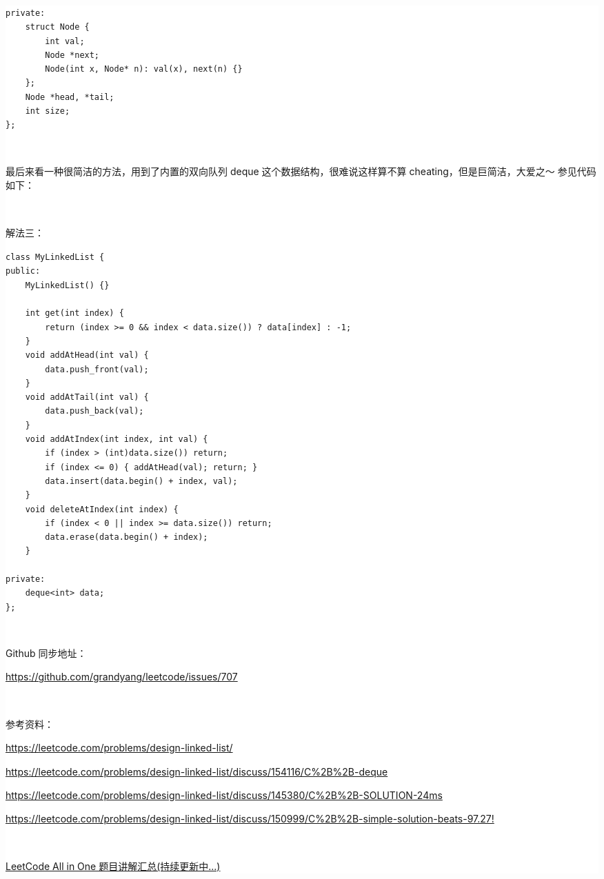     private:
        struct Node {
            int val;
            Node *next;
            Node(int x, Node* n): val(x), next(n) {}
        };
        Node *head, *tail;
        int size;
    };

 

最后来看一种很简洁的方法，用到了内置的双向队列 deque 这个数据结构，很难说这样算不算 cheating，但是巨简洁，大爱之～ 参见代码如下：

 

解法三：
    
    
    class MyLinkedList {
    public:
        MyLinkedList() {}
    
        int get(int index) {
            return (index >= 0 && index < data.size()) ? data[index] : -1;
        }
        void addAtHead(int val) {
            data.push_front(val);
        }
        void addAtTail(int val) {
            data.push_back(val);
        }
        void addAtIndex(int index, int val) {   
            if (index > (int)data.size()) return;
            if (index <= 0) { addAtHead(val); return; }
            data.insert(data.begin() + index, val);
        }
        void deleteAtIndex(int index) {
            if (index < 0 || index >= data.size()) return;
            data.erase(data.begin() + index);
        }
        
    private:
        deque<int> data;
    };

 

Github 同步地址：

<https://github.com/grandyang/leetcode/issues/707>

 

参考资料：

<https://leetcode.com/problems/design-linked-list/>

<https://leetcode.com/problems/design-linked-list/discuss/154116/C%2B%2B-deque>

<https://leetcode.com/problems/design-linked-list/discuss/145380/C%2B%2B-SOLUTION-24ms>

<https://leetcode.com/problems/design-linked-list/discuss/150999/C%2B%2B-simple-solution-beats-97.27!>

 

[LeetCode All in One 题目讲解汇总(持续更新中...)](http://www.cnblogs.com/grandyang/p/4606334.html)
